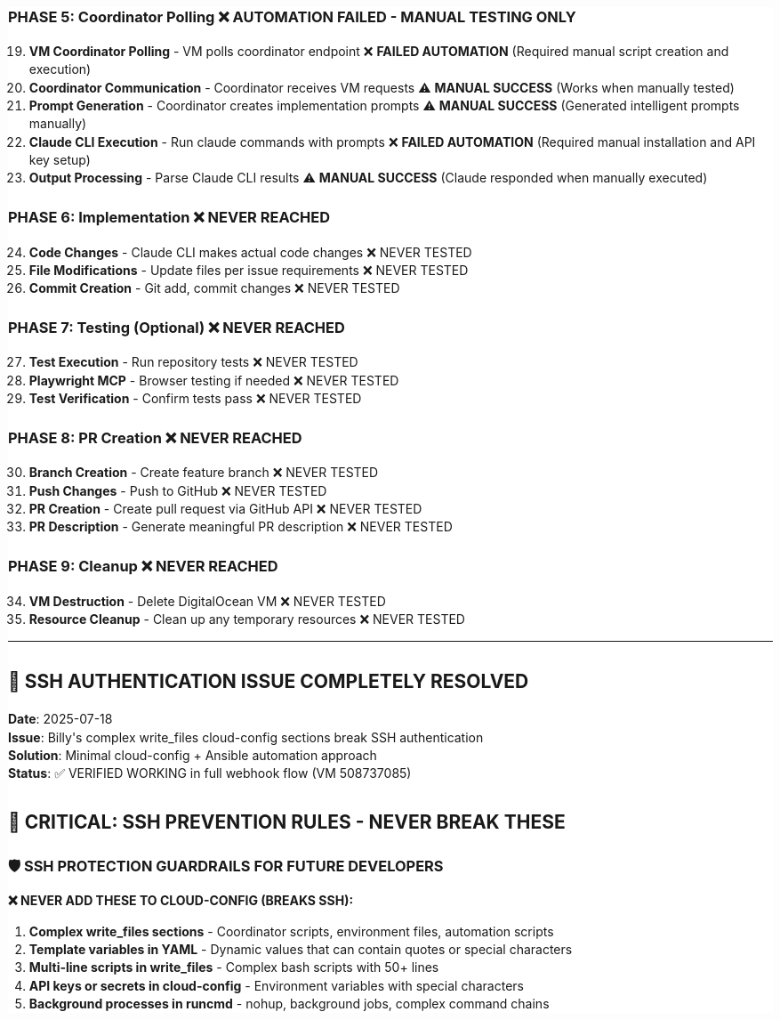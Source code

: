 ### **PHASE 5: Coordinator Polling** ❌ **AUTOMATION FAILED - MANUAL TESTING ONLY**
19. **VM Coordinator Polling** - VM polls coordinator endpoint ❌ **FAILED AUTOMATION** (Required manual script creation and execution)
20. **Coordinator Communication** - Coordinator receives VM requests ⚠️ **MANUAL SUCCESS** (Works when manually tested)
21. **Prompt Generation** - Coordinator creates implementation prompts ⚠️ **MANUAL SUCCESS** (Generated intelligent prompts manually)
22. **Claude CLI Execution** - Run claude commands with prompts ❌ **FAILED AUTOMATION** (Required manual installation and API key setup)
23. **Output Processing** - Parse Claude CLI results ⚠️ **MANUAL SUCCESS** (Claude responded when manually executed)

### **PHASE 6: Implementation** ❌ NEVER REACHED
24. **Code Changes** - Claude CLI makes actual code changes ❌ NEVER TESTED
25. **File Modifications** - Update files per issue requirements ❌ NEVER TESTED
26. **Commit Creation** - Git add, commit changes ❌ NEVER TESTED

### **PHASE 7: Testing (Optional)** ❌ NEVER REACHED
27. **Test Execution** - Run repository tests ❌ NEVER TESTED
28. **Playwright MCP** - Browser testing if needed ❌ NEVER TESTED
29. **Test Verification** - Confirm tests pass ❌ NEVER TESTED

### **PHASE 8: PR Creation** ❌ NEVER REACHED
30. **Branch Creation** - Create feature branch ❌ NEVER TESTED
31. **Push Changes** - Push to GitHub ❌ NEVER TESTED
32. **PR Creation** - Create pull request via GitHub API ❌ NEVER TESTED
33. **PR Description** - Generate meaningful PR description ❌ NEVER TESTED

### **PHASE 9: Cleanup** ❌ NEVER REACHED
34. **VM Destruction** - Delete DigitalOcean VM ❌ NEVER TESTED
35. **Resource Cleanup** - Clean up any temporary resources ❌ NEVER TESTED

---

## 🎉 **SSH AUTHENTICATION ISSUE COMPLETELY RESOLVED**

**Date**: 2025-07-18  
**Issue**: Billy's complex write_files cloud-config sections break SSH authentication  
**Solution**: Minimal cloud-config + Ansible automation approach  
**Status**: ✅ VERIFIED WORKING in full webhook flow (VM 508737085)

## 🚨 **CRITICAL: SSH PREVENTION RULES - NEVER BREAK THESE**

### **🛡️ SSH PROTECTION GUARDRAILS FOR FUTURE DEVELOPERS**

**❌ NEVER ADD THESE TO CLOUD-CONFIG (BREAKS SSH):**
1. **Complex write_files sections** - Coordinator scripts, environment files, automation scripts
2. **Template variables in YAML** - Dynamic values that can contain quotes or special characters
3. **Multi-line scripts in write_files** - Complex bash scripts with 50+ lines
4. **API keys or secrets in cloud-config** - Environment variables with special characters
5. **Background processes in runcmd** - nohup, background jobs, complex command chains

